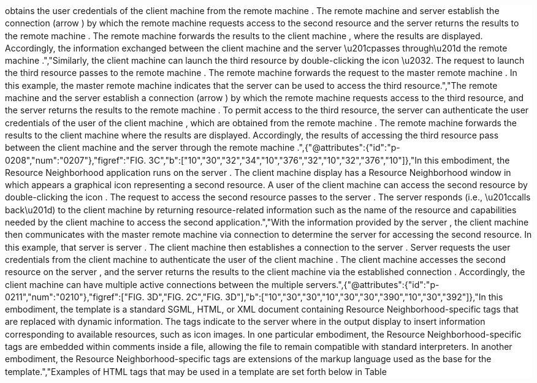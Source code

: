 obtains the user credentials of the client machine  from the remote machine . The remote machine  and server  establish the connection (arrow ) by which the remote machine  requests access to the second resource and the server  returns the results to the remote machine . The remote machine  forwards the results to the client machine , where the results are displayed. Accordingly, the information exchanged between the client machine  and the server  \u201cpasses through\u201d the remote machine .","Similarly, the client machine  can launch the third resource by double-clicking the icon \u2032. The request to launch the third resource passes to the remote machine . The remote machine  forwards the request to the master remote machine . In this example, the master remote machine  indicates that the server  can be used to access the third resource.","The remote machine  and the server  establish a connection (arrow ) by which the remote machine  requests access to the third resource, and the server  returns the results to the remote machine . To permit access to the third resource, the server  can authenticate the user credentials of the user of the client machine , which are obtained from the remote machine . The remote machine  forwards the results to the client machine  where the results are displayed. Accordingly, the results of accessing the third resource pass between the client machine  and the server  through the remote machine .",{"@attributes":{"id":"p-0208","num":"0207"},"figref":"FIG. 3C","b":["10","30","32","34","10","376","32","10","32","376","10"]},"In this embodiment, the Resource Neighborhood application runs on the server . The client machine  display has a Resource Neighborhood window  in which appears a graphical icon  representing a second resource. A user of the client machine  can access the second resource by double-clicking the icon . The request to access the second resource passes to the server . The server  responds (i.e., \u201ccalls back\u201d) to the client machine  by returning resource-related information such as the name of the resource and capabilities needed by the client machine  to access the second application.","With the information provided by the server , the client machine  then communicates with the master remote machine  via connection  to determine the server for accessing the second resource. In this example, that server is server . The client machine  then establishes a connection  to the server . Server  requests the user credentials from the client machine  to authenticate the user of the client machine . The client machine  accesses the second resource on the server , and the server  returns the results to the client machine  via the established connection . Accordingly, the client machine  can have multiple active connections between the multiple servers.",{"@attributes":{"id":"p-0211","num":"0210"},"figref":["FIG. 3D","FIG. 2C","FIG. 3D"],"b":["10","30","30","10","30","30","390","10","30","392"]},"In this embodiment, the template  is a standard SGML, HTML, or XML document containing Resource Neighborhood-specific tags that are replaced with dynamic information. The tags indicate to the server  where in the output display to insert information corresponding to available resources, such as icon images. In one particular embodiment, the Resource Neighborhood-specific tags are embedded within comments inside a file, allowing the file to remain compatible with standard interpreters. In another embodiment, the Resource Neighborhood-specific tags are extensions of the markup language used as the base for the template.","Examples of HTML tags that may be used in a template are set forth below in Table